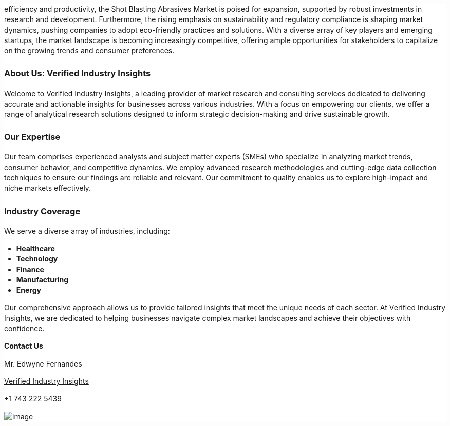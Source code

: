 efficiency and productivity, the Shot Blasting Abrasives Market is poised for expansion, supported by robust investments in research and development. Furthermore, the rising emphasis on sustainability and regulatory compliance is shaping market dynamics, pushing companies to adopt eco-friendly practices and solutions. With a diverse array of key players and emerging startups, the market landscape is becoming increasingly competitive, offering ample opportunities for stakeholders to capitalize on the growing trends and consumer preferences.</p><h3>About Us: Verified Industry Insights</h3><p>Welcome to Verified Industry Insights, a leading provider of market research and consulting services dedicated to delivering accurate and actionable insights for businesses across various industries. With a focus on empowering our clients, we offer a range of analytical research solutions designed to inform strategic decision-making and drive sustainable growth.</p><h3>Our Expertise</h3><p>Our team comprises experienced analysts and subject matter experts (SMEs) who specialize in analyzing market trends, consumer behavior, and competitive dynamics. We employ advanced research methodologies and cutting-edge data collection techniques to ensure our findings are reliable and relevant. Our commitment to quality enables us to explore high-impact and niche markets effectively.</p><h3>Industry Coverage</h3><p>We serve a diverse array of industries, including:</p><ul><li><strong>Healthcare</strong></li><li><strong>Technology</strong></li><li><strong>Finance</strong></li><li><strong>Manufacturing</strong></li><li><strong>Energy</strong></li></ul><p>Our comprehensive approach allows us to provide tailored insights that meet the unique needs of each sector. At Verified Industry Insights, we are dedicated to helping businesses navigate complex market landscapes and achieve their objectives with confidence.</p><p><strong>Contact Us</strong></p><p>Mr. Edwyne Fernandes</p><p><a href="https://www.verifiedindustryinsights.com/">Verified Industry Insights</a></p><p>+1 743 222 5439</p>
![image](https://github.com/user-attachments/assets/777fcd13-b2eb-49cd-9172-d98621281642)
